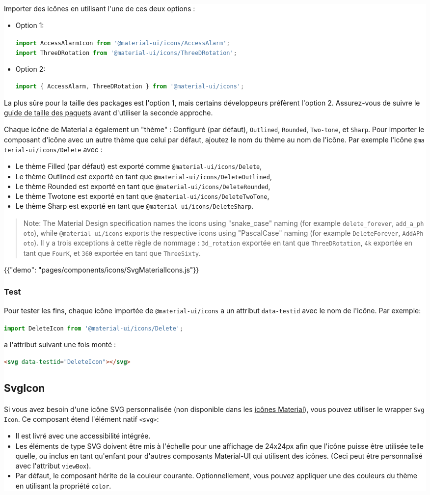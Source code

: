 Importer des icônes en utilisant l'une de ces deux options :

- Option 1:

  ```jsx
  import AccessAlarmIcon from '@material-ui/icons/AccessAlarm';
  import ThreeDRotation from '@material-ui/icons/ThreeDRotation';
  ```

- Option 2:

  ```jsx
  import { AccessAlarm, ThreeDRotation } from '@material-ui/icons';
  ```

La plus sûre pour la taille des packages est l'option 1, mais certains développeurs préfèrent l'option 2. Assurez-vous de suivre le [guide de taille des paquets](/guides/minimizing-bundle-size/#option-2) avant d'utiliser la seconde approche.

Chaque icône de Material a également un "thème" : Configuré (par défaut), `Outlined`, `Rounded`, `Two-tone`, et `Sharp`. Pour importer le composant d'icône avec un autre thème que celui par défaut, ajoutez le nom du thème au nom de l'icône. Par exemple l'icône `@material-ui/icons/Delete` avec :

- Le thème Filled (par défaut) est exporté comme `@material-ui/icons/Delete`,
- Le thème Outlined est exporté en tant que `@material-ui/icons/DeleteOutlined`,
- Le thème Rounded est exporté en tant que `@material-ui/icons/DeleteRounded`,
- Le thème Twotone est exporté en tant que `@material-ui/icons/DeleteTwoTone`,
- Le thème Sharp est exporté en tant que `@material-ui/icons/DeleteSharp`.

> Note: The Material Design specification names the icons using "snake_case" naming (for example `delete_forever`, `add_a_photo`), while `@material-ui/icons` exports the respective icons using "PascalCase" naming (for example `DeleteForever`, `AddAPhoto`). Il y a trois exceptions à cette règle de nommage : `3d_rotation` exportée en tant que `ThreeDRotation`, `4k` exportée en tant que `FourK`, et `360` exportée en tant que `ThreeSixty`.

{{"demo": "pages/components/icons/SvgMaterialIcons.js"}}

### Test

Pour tester les fins, chaque icône importée de `@material-ui/icons` a un attribut `data-testid` avec le nom de l'icône. Par exemple:

```jsx
import DeleteIcon from '@material-ui/icons/Delete';
```

a l'attribut suivant une fois monté :

```html
<svg data-testid="DeleteIcon"></svg>
```

## SvgIcon

Si vous avez besoin d'une icône SVG personnalisée (non disponible dans les [icônes Material](/components/material-icons/)), vous pouvez utiliser le wrapper `SvgIcon`. Ce composant étend l'élément natif `<svg>`:

- Il est livré avec une accessibilité intégrée.
- Les éléments de type SVG doivent être mis à l'échelle pour une affichage de 24x24px afin que l'icône puisse être utilisée telle quelle, ou inclus en tant qu'enfant pour d'autres composants Material-UI qui utilisent des icônes. (Ceci peut être personnalisé avec l'attribut `viewBox`).
- Par défaut, le composant hérite de la couleur courante. Optionnellement, vous pouvez appliquer une des couleurs du thème en utilisant la propriété `color`.
